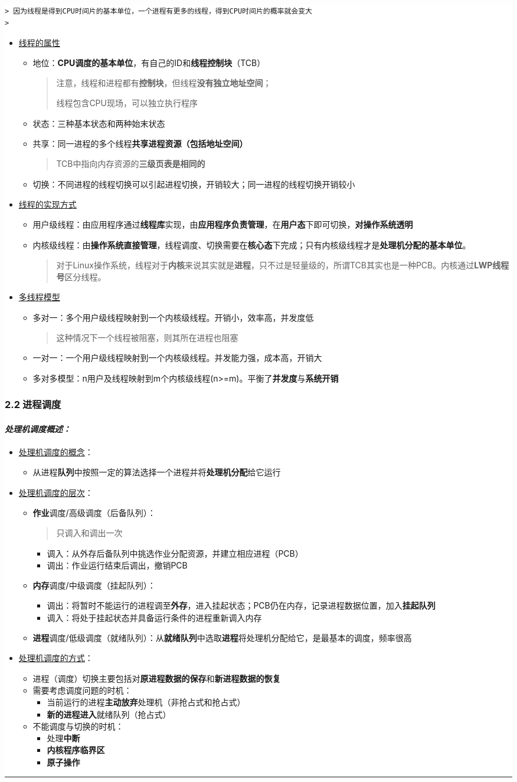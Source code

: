     > 因为线程是得到CPU时间片的基本单位，一个进程有更多的线程，得到CPU时间片的概率就会变大
    >
- <u>线程的属性</u>

  - 地位：**CPU调度的基本单位**，有自己的ID和**线程控制块**（TCB）

    > 注意，线程和进程都有**控制块**，但线程**没有独立地址空间**；
    >
    > 线程包含CPU现场，可以独立执行程序
    >
  - 状态：三种基本状态和两种始末状态
  - 共享：同一进程的多个线程**共享进程资源（包括地址空间）**

    > TCB中指向内存资源的**三级页表是相同的**
    >
  - 切换：不同进程的线程切换可以引起进程切换，开销较大；同一进程的线程切换开销较小
- <u>线程的实现方式</u>

  - 用户级线程：由应用程序通过**线程库**实现，由**应用程序负责管理**，在**用户态**下即可切换，**对操作系统透明**
  - 内核级线程：由**操作系统直接管理**，线程调度、切换需要在**核心态**下完成；只有内核级线程才是**处理机分配的基本单位**。

    > 对于Linux操作系统，线程对于**内核**来说其实就是**进程**，只不过是轻量级的，所谓TCB其实也是一种PCB。内核通过**LWP线程号**区分线程。
    >
- <u>多线程模型</u>

  - 多对一：多个用户级线程映射到一个内核级线程。开销小，效率高，并发度低

    > 这种情况下一个线程被阻塞，则其所在进程也阻塞
    >
  - 一对一：一个用户级线程映射到一个内核级线程。并发能力强，成本高，开销大
  - 多对多模型：n用户及线程映射到m个内核级线程(n>=m)。平衡了**并发度**与**系统开销**

### 2.2 进程调度

#### *处理机调度概述：*

- <u>处理机调度的概念</u>：

  - 从进程**队列**中按照一定的算法选择一个进程并将**处理机分配**给它运行
- <u>处理机调度的层次</u>：

  - **作业**调度/高级调度（后备队列）：

    > 只调入和调出一次
    >

    - 调入：从外存后备队列中挑选作业分配资源，并建立相应进程（PCB）
    - 调出：作业运行结束后调出，撤销PCB
  - **内存**调度/中级调度（挂起队列）：

    - 调出：将暂时不能运行的进程调至**外存**，进入挂起状态；PCB仍在内存，记录进程数据位置，加入**挂起队列**
    - 调入：将处于挂起状态并具备运行条件的进程重新调入内存
  - **进程**调度/低级调度（就绪队列）：从**就绪队列**中选取**进程**将处理机分配给它，是最基本的调度，频率很高
- <u>处理机调度的方式</u>：

  - 进程（调度）切换主要包括对**原进程数据的保存**和**新进程数据的恢复**
  - 需要考虑调度问题的时机：
    - 当前运行的进程**主动放弃**处理机（非抢占式和抢占式）
    - **新的进程进入**就绪队列（抢占式）
  - 不能调度与切换的时机：
    - 处理**中断**
    - **内核程序临界区**
    - **原子操作**

---